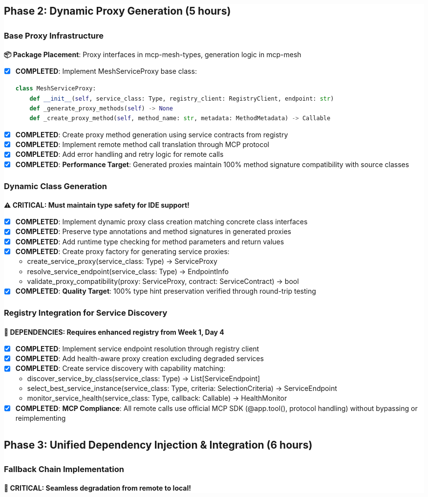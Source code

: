 ## Phase 2: Dynamic Proxy Generation (5 hours)

### Base Proxy Infrastructure

**📦 Package Placement**: Proxy interfaces in mcp-mesh-types, generation logic in mcp-mesh

- [x] **COMPLETED**: Implement MeshServiceProxy base class:
  ```python
  class MeshServiceProxy:
      def __init__(self, service_class: Type, registry_client: RegistryClient, endpoint: str)
      def _generate_proxy_methods(self) -> None
      def _create_proxy_method(self, method_name: str, metadata: MethodMetadata) -> Callable
  ```
- [x] **COMPLETED**: Create proxy method generation using service contracts from registry
- [x] **COMPLETED**: Implement remote method call translation through MCP protocol
- [x] **COMPLETED**: Add error handling and retry logic for remote calls
- [x] **COMPLETED**: **Performance Target**: Generated proxies maintain 100% method signature compatibility with source classes

### Dynamic Class Generation

**⚠️ CRITICAL: Must maintain type safety for IDE support!**

- [x] **COMPLETED**: Implement dynamic proxy class creation matching concrete class interfaces
- [x] **COMPLETED**: Preserve type annotations and method signatures in generated proxies
- [x] **COMPLETED**: Add runtime type checking for method parameters and return values
- [x] **COMPLETED**: Create proxy factory for generating service proxies:
  - create_service_proxy(service_class: Type) -> ServiceProxy
  - resolve_service_endpoint(service_class: Type) -> EndpointInfo
  - validate_proxy_compatibility(proxy: ServiceProxy, contract: ServiceContract) -> bool
- [x] **COMPLETED**: **Quality Target**: 100% type hint preservation verified through round-trip testing

### Registry Integration for Service Discovery

**🔗 DEPENDENCIES: Requires enhanced registry from Week 1, Day 4**

- [x] **COMPLETED**: Implement service endpoint resolution through registry client
- [x] **COMPLETED**: Add health-aware proxy creation excluding degraded services
- [x] **COMPLETED**: Create service discovery with capability matching:
  - discover_service_by_class(service_class: Type) -> List[ServiceEndpoint]
  - select_best_service_instance(service_class: Type, criteria: SelectionCriteria) -> ServiceEndpoint
  - monitor_service_health(service_class: Type, callback: Callable) -> HealthMonitor
- [x] **COMPLETED**: **MCP Compliance**: All remote calls use official MCP SDK (@app.tool(), protocol handling) without bypassing or reimplementing

## Phase 3: Unified Dependency Injection & Integration (6 hours)

### Fallback Chain Implementation

**🔄 CRITICAL: Seamless degradation from remote to local!**
